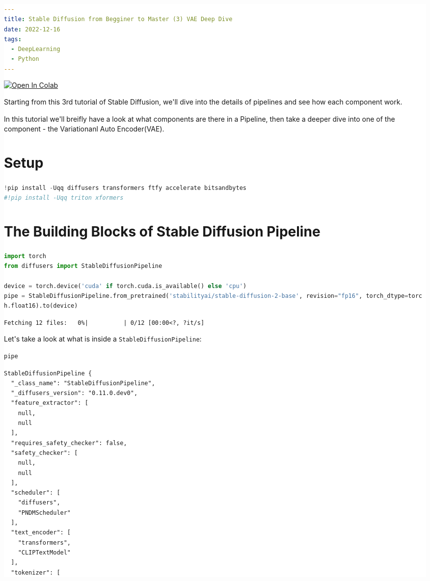 ```yaml
---
title: Stable Diffusion from Begginer to Master (3) VAE Deep Dive
date: 2022-12-16
tags:
  - DeepLearning
  - Python
---
```


[![Open In Colab](https://colab.research.google.com/assets/colab-badge.svg)](https://colab.research.google.com/github/codescv/codescv.github.io/blob/main/notebooks/stable-diffusion-3.ipynb)


Starting from this 3rd tutorial of Stable Diffusion, we'll dive into the details of pipelines and see how each component work.

In this tutorial we'll breifly have a look at what components are there in a Pipeline, then take a deeper dive into one of the component - the Variationanl Auto Encoder(VAE).

# Setup

```python
!pip install -Uqq diffusers transformers ftfy accelerate bitsandbytes
#!pip install -Uqq triton xformers
```

# The Building Blocks of Stable Diffusion Pipeline

```python
import torch
from diffusers import StableDiffusionPipeline

device = torch.device('cuda' if torch.cuda.is_available() else 'cpu')
pipe = StableDiffusionPipeline.from_pretrained('stabilityai/stable-diffusion-2-base', revision="fp16", torch_dtype=torch.float16).to(device)
```

    Fetching 12 files:   0%|          | 0/12 [00:00<?, ?it/s]

Let's take a look at what is inside a `StableDiffusionPipeline`:

```python
pipe
```

    StableDiffusionPipeline {
      "_class_name": "StableDiffusionPipeline",
      "_diffusers_version": "0.11.0.dev0",
      "feature_extractor": [
        null,
        null
      ],
      "requires_safety_checker": false,
      "safety_checker": [
        null,
        null
      ],
      "scheduler": [
        "diffusers",
        "PNDMScheduler"
      ],
      "text_encoder": [
        "transformers",
        "CLIPTextModel"
      ],
      "tokenizer": [